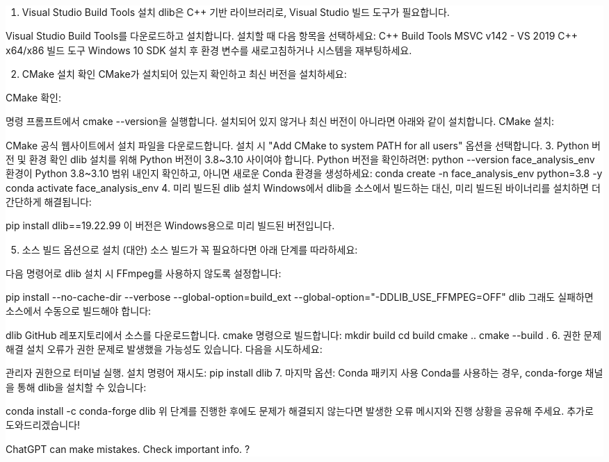 1. Visual Studio Build Tools 설치
dlib은 C++ 기반 라이브러리로, Visual Studio 빌드 도구가 필요합니다.

Visual Studio Build Tools를 다운로드하고 설치합니다.
설치할 때 다음 항목을 선택하세요:
C++ Build Tools
MSVC v142 - VS 2019 C++ x64/x86 빌드 도구
Windows 10 SDK
설치 후 환경 변수를 새로고침하거나 시스템을 재부팅하세요.

2. CMake 설치 확인
CMake가 설치되어 있는지 확인하고 최신 버전을 설치하세요:

CMake 확인:

명령 프롬프트에서 cmake --version을 실행합니다.
설치되어 있지 않거나 최신 버전이 아니라면 아래와 같이 설치합니다.
CMake 설치:

CMake 공식 웹사이트에서 설치 파일을 다운로드합니다.
설치 시 "Add CMake to system PATH for all users" 옵션을 선택합니다.
3. Python 버전 및 환경 확인
dlib 설치를 위해 Python 버전이 3.8~3.10 사이여야 합니다.
Python 버전을 확인하려면:
python --version
face_analysis_env 환경이 Python 3.8~3.10 범위 내인지 확인하고, 아니면 새로운 Conda 환경을 생성하세요:
conda create -n face_analysis_env python=3.8 -y
conda activate face_analysis_env
4. 미리 빌드된 dlib 설치
Windows에서 dlib을 소스에서 빌드하는 대신, 미리 빌드된 바이너리를 설치하면 더 간단하게 해결됩니다:

pip install dlib==19.22.99
이 버전은 Windows용으로 미리 빌드된 버전입니다.

5. 소스 빌드 옵션으로 설치 (대안)
소스 빌드가 꼭 필요하다면 아래 단계를 따라하세요:

다음 명령어로 dlib 설치 시 FFmpeg를 사용하지 않도록 설정합니다:

pip install --no-cache-dir --verbose --global-option=build_ext --global-option="-DDLIB_USE_FFMPEG=OFF" dlib
그래도 실패하면 소스에서 수동으로 빌드해야 합니다:

dlib GitHub 레포지토리에서 소스를 다운로드합니다.
cmake 명령으로 빌드합니다:
mkdir build
cd build
cmake ..
cmake --build .
6. 권한 문제 해결
설치 오류가 권한 문제로 발생했을 가능성도 있습니다. 다음을 시도하세요:

관리자 권한으로 터미널 실행.
설치 명령어 재시도:
pip install dlib
7. 마지막 옵션: Conda 패키지 사용
Conda를 사용하는 경우, conda-forge 채널을 통해 dlib을 설치할 수 있습니다:

conda install -c conda-forge dlib
위 단계를 진행한 후에도 문제가 해결되지 않는다면 발생한 오류 메시지와 진행 상황을 공유해 주세요. 추가로 도와드리겠습니다!












ChatGPT can make mistakes. Check important info.
?
